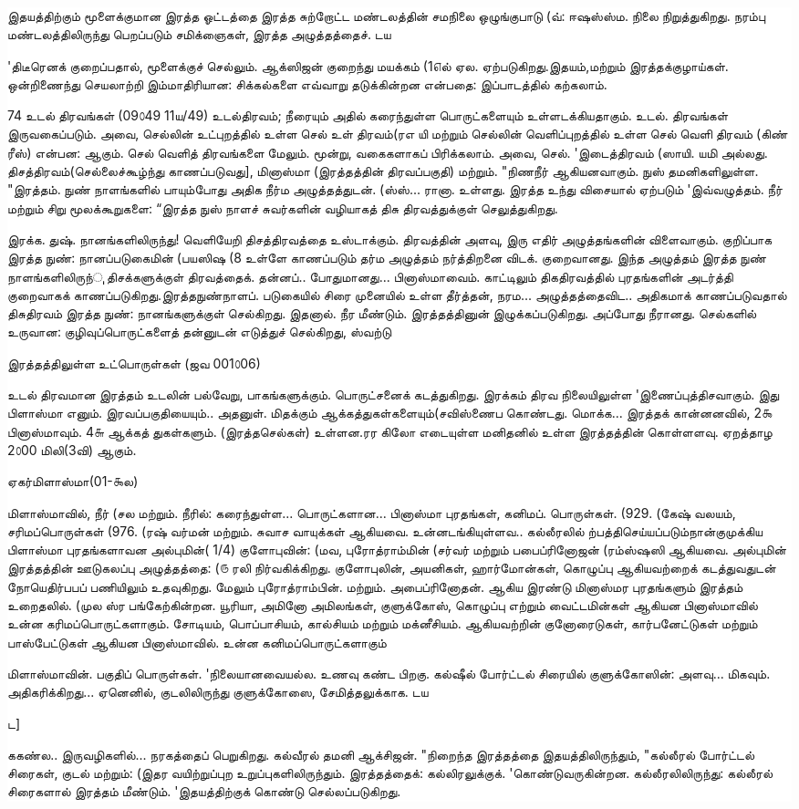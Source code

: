 இதயத்திற்கும்‌ மூளைக்குமான இரத்த ஓட்டத்தை இரத்த சுற்றோட்ட மண்டலத்தின்‌ சமநிலை ஒழுங்குபாடு (வ்‌: ஈஷஸ்ஸ்ம. நிலை நிறுத்துகிறது. நரம்பு மண்டலத்திலிருந்து பெறப்படும்‌ சமிக்ஞைகள்‌, இரத்த அழுத்தத்தைச்‌.
டய

'திடீரெனக்‌ குறைப்பதால்‌, மூளைக்குச்‌ செல்லும்‌. ஆக்ஸிஜன்‌ குறைந்து மயக்கம்‌ (1௭ல்‌ ஏல. ஏற்படுகிறது.இதயம்‌,மற்றும்‌ இரத்தக்குழாய்கள்‌. ஒன்றிணைந்து செயலாற்றி இம்மாதிரியான: சிக்கல்களை எவ்வாறு தடுக்கின்றன என்பதை: இப்பாடத்தில்‌ கற்கலாம்‌.

74 உடல்‌ திரவங்கள்‌ (09௦49 11ய/49) உடல்திரவம்‌; நீரையும்‌ அதில்‌ கரைந்துள்ள பொருட்களையும்‌ உள்ளடக்கியதாகும்‌. உடல்‌. திரவங்கள்‌ இருவகைப்படும்‌. அவை, செல்லின்‌ உட்புறத்தில்‌ உள்ள செல்‌ உள்‌ திரவம்‌(ரஎ யி மற்றும்‌ செல்லின்‌ வெளிப்புறத்தில்‌ உள்ள செல்‌ வெளி திரவம்‌ (கிண்‌ ரீஸ்‌) என்பன: ஆகும்‌. செல்‌ வெளித்‌ திரவங்களை மேலும்‌. மூன்று, வகைகளாகப்‌ பிரிக்கலாம்‌. அவை, செல்‌. 'இடைத்திரவம்‌ (ஸாயி. யமி அல்லது. திசத்திரவம்‌(செல்லைச்கூழ்ந்து காணப்படுவது\], மினாஸ்மா (இரத்தத்தின்‌ திரவப்பகுதி) மற்றும்‌. "நிணநீர்‌ ஆகியனவாகும்‌. நுஸ்‌ தமனிகளிலுள்ள. "இரத்தம்‌. நுண்‌ நாளங்களில்‌ பாயும்போது அதிக நீர்ம அழுத்தத்துடன்‌. (ஸ்ஸ்‌... ரானா. உள்ளது. இரத்த உந்து விசையால்‌ ஏற்படும்‌ 'இவ்வழுத்தம்‌. நீர்‌ மற்றும்‌ சிறு மூலக்கூறுகளை: “இரத்த நுஸ்‌ நாளச்‌ சுவர்களின்‌ வழியாகத்‌ திசு திரவத்துக்குள்‌ செலுத்துகிறது.

இரக்க. துஷ்‌. நானங்களிலிருந்து! வெளியேறி திசத்திரவத்தை உஸ்டாக்கும்‌. திரவத்தின்‌ அளவு, இரு எதிர்‌ அழுத்தங்களின்‌ விளைவாகும்‌. குறிப்பாக இரத்த நுண்‌: நானப்படுகைமின்‌ (பயஸிஷ (8 உள்ளே காணப்படும்‌ தர்ம அழுத்தம்‌ நர்த்திறனை விடக்‌. குறைவானது. இந்த அழுத்தம்‌ இரத்த நுண்‌ நாளங்களிலிருந்ு திசக்களுக்குள்‌ திரவத்தைக்‌. தன்னப்‌.. போதுமானது... பினாஸ்மாவைம்‌. காட்டிலும்‌ திகதிரவத்தில்‌ புரதங்களின்‌ அடர்த்தி குறைவாகக்‌ காணப்படுகிறது.இரத்தநுண்நாளப்‌. படுகையில்‌ சிரை முனையில்‌ உள்ள தீர்த்தன்‌, நரம... அழுத்தத்தைவிட.. அதிகமாக்‌ காணப்படுவதால்‌ திசுதிரவம்‌ இரத்த நுண்‌: நானங்களுக்குள்‌ செல்கிறது. இதனால்‌. நீர மீண்டும்‌. இரத்தத்தினுன்‌ இழுக்கப்படுகிறது. அப்போது நீரானது. செல்களில்‌ உருவான: குழிவுப்பொருட்களைத்‌ தன்னுடன்‌ எடுத்துச்‌ செல்கிறது,
ஸ்வற்டு

இரத்தத்திலுள்ள உட்பொருள்கள்‌ (ஜவ 001௦06)

உடல்‌ திரவமான இரத்தம்‌ உடலின்‌ பல்வேறு, பாகங்களுக்கும்‌. பொருட்சனைக்‌ கடத்துகிறது. இரக்கம்‌ திரவ நிலையிலுள்ள 'இணைப்புத்திசவாகும்‌. இது பிளாஸ்மா எனும்‌. இரவப்பகுதியையும்‌.. அதனுள்‌. மிதக்கும்‌ ஆக்கத்துகள்களையும்‌(சவிஸ்ணைப கொண்டது. மொக்க... இரத்தக்‌ கான்னனவில்‌, 2௯ பினாஸ்மாவும்‌. 4௬ ஆக்கத்‌ துகள்களும்‌. (இரத்தசெல்கள்‌) உள்ளன.ரர கிலோ எடையுள்ள மனிதனில்‌ உள்ள இரத்தத்தின்‌ கொள்ளளவு. ஏறத்தாழ 2௦00 மிலி(3வி) ஆகும்‌.

ஏகர்மிளாஸ்மா(01-௯ல)

மிளாஸ்மாவில்‌, நீர்‌ (சல மற்றும்‌. நீரில்‌: கரைந்துள்ள... பொருட்களான... பினாஸ்மா புரதங்கள்‌, கனிமப்‌. பொருள்கள்‌. (929. (கேஷ்‌ வலயம்‌, சரிமப்பொருள்கள்‌ (976. (ரஷ்‌ வர்மன்‌ மற்றும்‌. சுவாச வாயுக்கள்‌ ஆகியவை. உன்னடங்கியுள்ளவ.. கல்லீரலில்‌ ற்பத்திசெய்யப்படும்‌நான்குமுக்கிய பிளாஸ்மா புரதங்களாவன அல்புமின்‌( 1/4) குளோபுவின்‌: (மவ, புரோத்ராம்மின்‌ (சர்வர்‌ மற்றும்‌ பபைப்ரினோஜன்‌ (ரம்ஸ்ஷஸி ஆகியவை. அல்புமின்‌ இரத்தத்தின்‌ ஊடுகலப்பு அழுத்தத்தை: (௫ ரலி நிர்வகிக்கிறது. குளோபுலின்‌, அயனிகள்‌, ஹார்மோன்கள்‌, கொழுப்பு ஆகியவற்றைக்‌ கடத்துவதுடன்‌ நோயெதிர்பபப்‌ பணியிலும்‌ உதவுகிறது. மேலும்‌ புரோத்ராம்பின்‌. மற்றும்‌. அபைப்ரினோதன்‌. ஆகிய இரண்டு மினாஸ்மர புரதங்களும்‌ இரத்தம்‌ உறைதலில்‌. (முல ஸ்ர பங்கேற்கின்றன. யூரியா, அமினோ அமிலங்கள்‌, குளுக்கோஸ்‌, கொழுப்பு எற்றும்‌ வைட்டமின்கள்‌ ஆகியன பினாஸ்மாவில்‌ உன்ன கரிமப்பொருட்களாகும்‌. சோடியம்‌, பொப்பாசியம்‌, கால்சியம்‌ மற்றும்‌ மக்னீசியம்‌. ஆகியவற்றின்‌ குனோரைடுகள்‌, கார்பனேட்டுகள்‌ மற்றும்‌ பாஸ்பேட்டுகள்‌ ஆகியன பினாஸ்மாவில்‌. உன்ன கனிமப்பொருட்களாகும்‌

மிளாஸ்மாவின்‌. பகுதிப்‌ பொருள்கள்‌. 'நிலையானவையல்ல. உணவு கண்ட பிறகு. கல்ஷீல்‌ போர்ட்டல்‌ சிரையில்‌ குளுக்கோஸின்‌: அளவு... மிகவும்‌. அதிகரிக்கிறது... ஏனெனில்‌, குடலிலிருந்து குளுக்கோஸை, சேமித்தலுக்காக.
டய

ட\]

ககண்ல.. இருவழிகளில்‌... நரகத்தைப்‌ பெறுகிறது. கல்வீரல்‌ தமனி ஆக்சிஜன்‌. "நிறைந்த இரத்தத்தை இதயத்திலிருந்தும்‌, "கல்லீரல்‌ போர்ட்டல்‌ சிரைகள்‌, குடல்‌ மற்றும்‌: (இதர வயிற்றுப்புற உறுப்புகளிலிருந்தும்‌. இரத்தத்தைக்‌: கல்லிரலுக்குக்‌. 'கொண்டுவருகின்றன. கல்லீரலிலிருந்து: கல்லீரல்‌ சிரைகளால்‌ இரத்தம்‌ மீண்டும்‌. 'இதயத்திற்குக்‌ கொண்டு செல்லப்படுகிறது.
